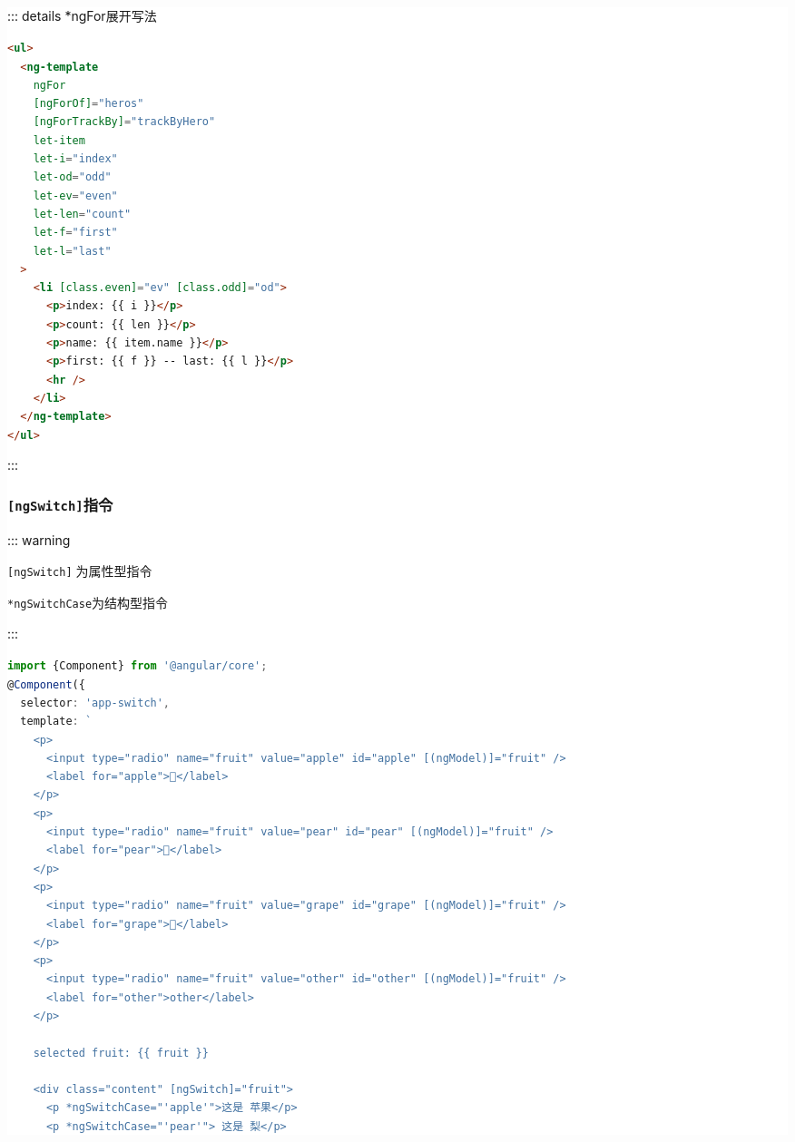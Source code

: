 ::: details \*ngFor展开写法

```html
<ul>
  <ng-template
    ngFor
    [ngForOf]="heros"
    [ngForTrackBy]="trackByHero"
    let-item
    let-i="index"
    let-od="odd"
    let-ev="even"
    let-len="count"
    let-f="first"
    let-l="last"
  >
    <li [class.even]="ev" [class.odd]="od">
      <p>index: {{ i }}</p>
      <p>count: {{ len }}</p>
      <p>name: {{ item.name }}</p>
      <p>first: {{ f }} -- last: {{ l }}</p>
      <hr />
    </li>
  </ng-template>
</ul>

```

:::

### `[ngSwitch]`指令

::: warning

`[ngSwitch]` 为属性型指令

`*ngSwitchCase`为结构型指令

:::

```typescript
import {Component} from '@angular/core';
@Component({
  selector: 'app-switch',
  template: `
    <p>
      <input type="radio" name="fruit" value="apple" id="apple" [(ngModel)]="fruit" />
      <label for="apple">🍎</label>
    </p>
    <p>
      <input type="radio" name="fruit" value="pear" id="pear" [(ngModel)]="fruit" />
      <label for="pear">🍐</label>
    </p>
    <p>
      <input type="radio" name="fruit" value="grape" id="grape" [(ngModel)]="fruit" />
      <label for="grape">🍇</label>
    </p>
    <p>
      <input type="radio" name="fruit" value="other" id="other" [(ngModel)]="fruit" />
      <label for="other">other</label>
    </p>

    selected fruit: {{ fruit }}

    <div class="content" [ngSwitch]="fruit">
      <p *ngSwitchCase="'apple'">这是 苹果</p>
      <p *ngSwitchCase="'pear'"> 这是 梨</p>
```